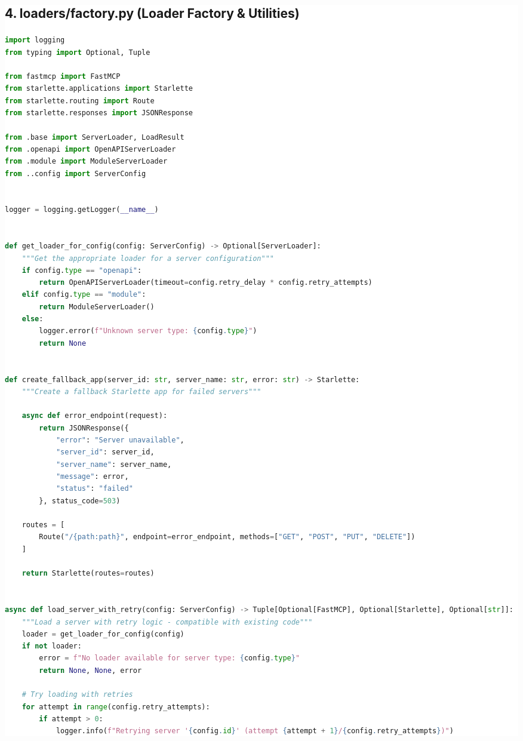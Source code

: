 ## 4. **loaders/factory.py** (Loader Factory & Utilities)

```python
import logging
from typing import Optional, Tuple

from fastmcp import FastMCP
from starlette.applications import Starlette
from starlette.routing import Route
from starlette.responses import JSONResponse

from .base import ServerLoader, LoadResult
from .openapi import OpenAPIServerLoader
from .module import ModuleServerLoader
from ..config import ServerConfig


logger = logging.getLogger(__name__)


def get_loader_for_config(config: ServerConfig) -> Optional[ServerLoader]:
    """Get the appropriate loader for a server configuration"""
    if config.type == "openapi":
        return OpenAPIServerLoader(timeout=config.retry_delay * config.retry_attempts)
    elif config.type == "module":
        return ModuleServerLoader()
    else:
        logger.error(f"Unknown server type: {config.type}")
        return None


def create_fallback_app(server_id: str, server_name: str, error: str) -> Starlette:
    """Create a fallback Starlette app for failed servers"""
    
    async def error_endpoint(request):
        return JSONResponse({
            "error": "Server unavailable",
            "server_id": server_id,
            "server_name": server_name,
            "message": error,
            "status": "failed"
        }, status_code=503)
    
    routes = [
        Route("/{path:path}", endpoint=error_endpoint, methods=["GET", "POST", "PUT", "DELETE"])
    ]
    
    return Starlette(routes=routes)


async def load_server_with_retry(config: ServerConfig) -> Tuple[Optional[FastMCP], Optional[Starlette], Optional[str]]:
    """Load a server with retry logic - compatible with existing code"""
    loader = get_loader_for_config(config)
    if not loader:
        error = f"No loader available for server type: {config.type}"
        return None, None, error
    
    # Try loading with retries
    for attempt in range(config.retry_attempts):
        if attempt > 0:
            logger.info(f"Retrying server '{config.id}' (attempt {attempt + 1}/{config.retry_attempts})")
```